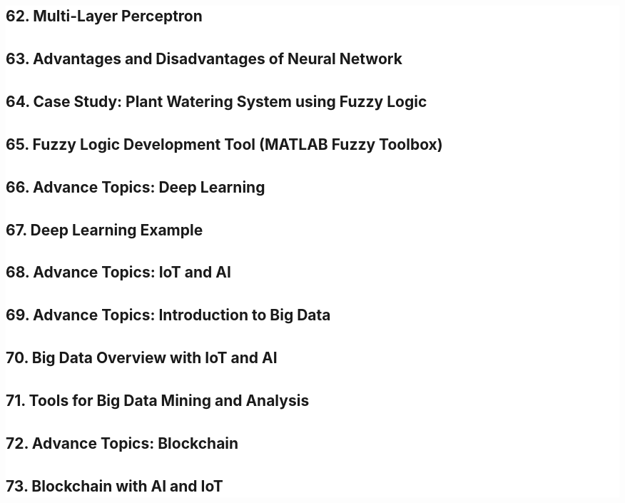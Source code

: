 ## 62. Multi-Layer Perceptron

## 63. Advantages and Disadvantages of Neural Network

## 64. Case Study: Plant Watering System using Fuzzy Logic

## 65. Fuzzy Logic Development Tool (MATLAB Fuzzy Toolbox)

## 66. Advance Topics: Deep Learning

## 67. Deep Learning Example

## 68. Advance Topics: IoT and AI

## 69. Advance Topics: Introduction to Big Data

## 70. Big Data Overview with IoT and AI

## 71. Tools for Big Data Mining and Analysis

## 72. Advance Topics: Blockchain

## 73. Blockchain with AI and IoT
